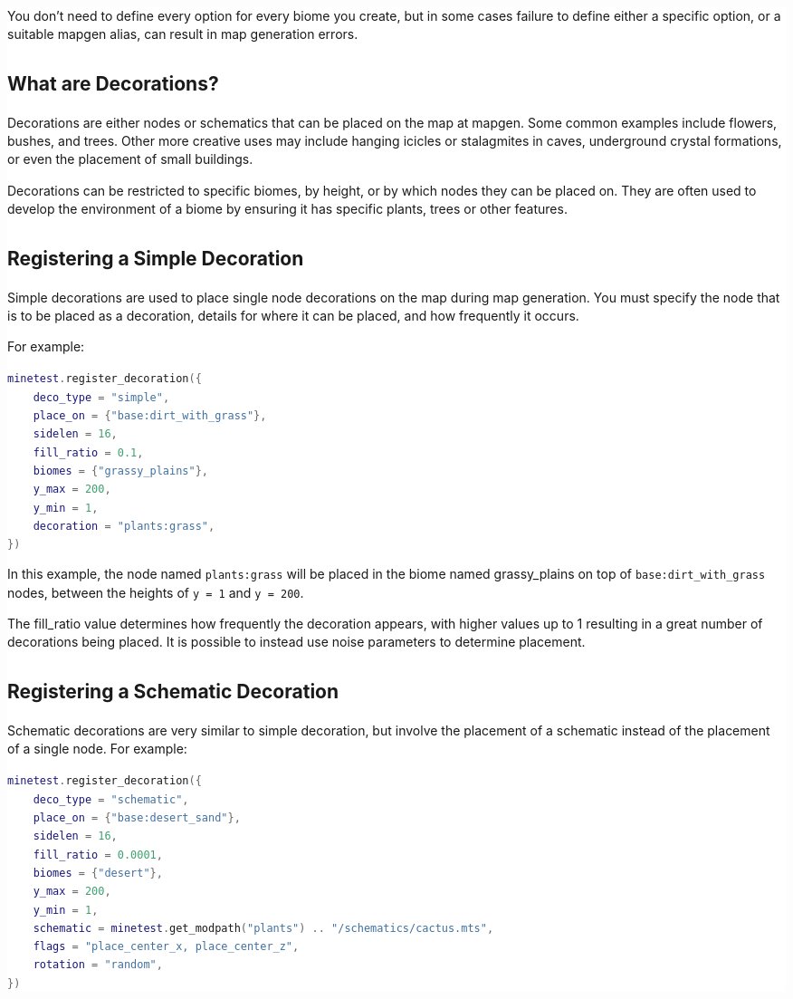 You don’t need to define every option for every biome you create, but in some cases failure
to define either a specific option, or a suitable mapgen alias, can result in map generation errors.

## What are Decorations?

Decorations are either nodes or schematics that can be placed on the map at mapgen.
Some common examples include flowers, bushes, and trees. Other more creative uses
may include hanging icicles or stalagmites in caves, underground crystal formations,
or even the placement of small buildings.

Decorations can be restricted to specific biomes, by height, or by which nodes
they can be placed on. They are often used to develop the environment of a biome
by ensuring it has specific plants, trees or other features.

## Registering a Simple Decoration

Simple decorations are used to place single node decorations on the map during
map generation. You must specify the node that is to be placed as a decoration,
details for where it can be placed, and how frequently it occurs.

For example:

```lua
minetest.register_decoration({
    deco_type = "simple",
    place_on = {"base:dirt_with_grass"},
    sidelen = 16,
    fill_ratio = 0.1,
    biomes = {"grassy_plains"},
    y_max = 200,
    y_min = 1,
    decoration = "plants:grass",
})
```

In this example, the node named `plants:grass` will be placed in the biome named
grassy_plains on top of `base:dirt_with_grass` nodes, between the heights of `y = 1` and `y = 200`.

The fill_ratio value determines how frequently the decoration appears, with higher
values up to 1 resulting in a great number of decorations being placed. It is possible
to instead use noise parameters to determine placement.

## Registering a Schematic Decoration

Schematic decorations are very similar to simple decoration, but involve the placement
of a schematic instead of the placement of a single node. For example:

```lua
minetest.register_decoration({
    deco_type = "schematic",
    place_on = {"base:desert_sand"},
    sidelen = 16,
    fill_ratio = 0.0001,
    biomes = {"desert"},
    y_max = 200,
    y_min = 1,
    schematic = minetest.get_modpath("plants") .. "/schematics/cactus.mts",
    flags = "place_center_x, place_center_z",
    rotation = "random",
})
```
